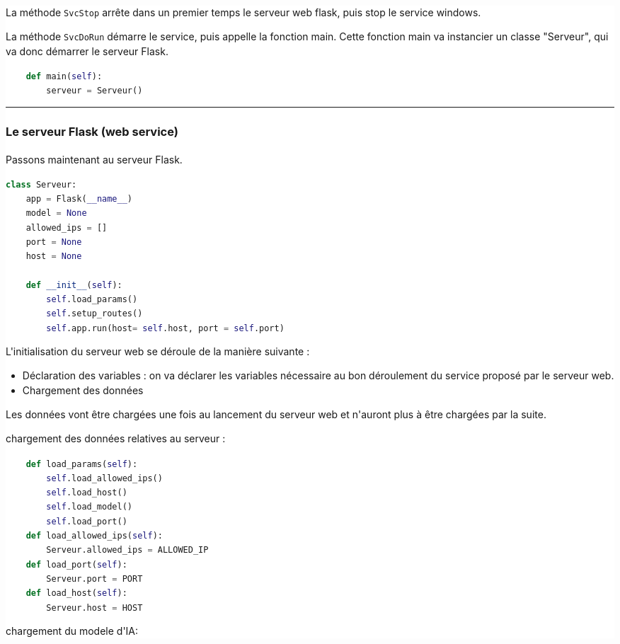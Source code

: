 La méthode `SvcStop` arrête dans un premier temps le serveur web flask, puis stop le service windows.

La méthode `SvcDoRun` démarre le service, puis appelle la fonction main. Cette fonction main va instancier un classe "Serveur", qui va donc démarrer le serveur Flask.

```python
    def main(self):
        serveur = Serveur()
```
----------

### Le serveur Flask (web service)

Passons maintenant au serveur Flask. 

```python
class Serveur:
    app = Flask(__name__)
    model = None
    allowed_ips = []
    port = None
    host = None
    
    def __init__(self):
        self.load_params()
        self.setup_routes()
        self.app.run(host= self.host, port = self.port)
```

L'initialisation du serveur web se déroule de la manière suivante :

- Déclaration des variables : on va déclarer les variables nécessaire au bon déroulement du service proposé par le serveur web.
- Chargement des données

Les données vont être chargées une fois au lancement du serveur web et n'auront plus à être chargées par la suite.

chargement des données relatives au serveur :
```python
    def load_params(self):
        self.load_allowed_ips()
        self.load_host()
        self.load_model()
        self.load_port()
    def load_allowed_ips(self):
        Serveur.allowed_ips = ALLOWED_IP
    def load_port(self):
        Serveur.port = PORT
    def load_host(self):
        Serveur.host = HOST
```

chargement du modele d'IA:
